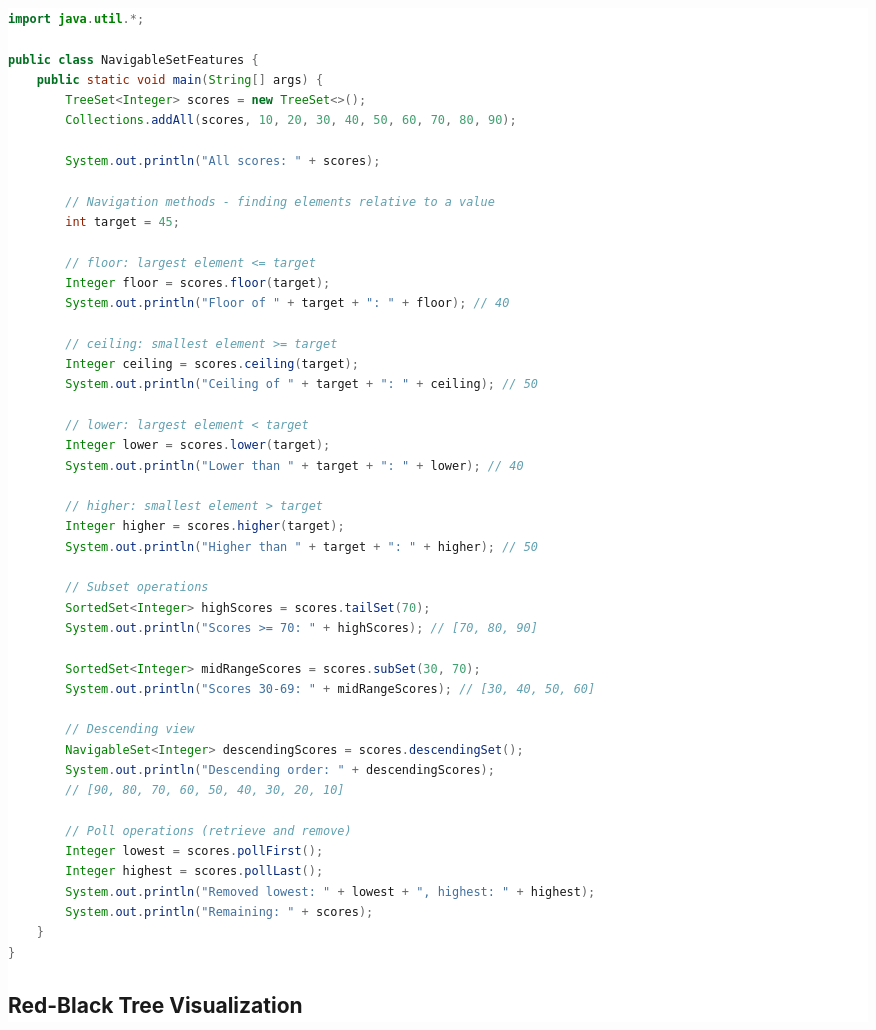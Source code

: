 ```java
import java.util.*;

public class NavigableSetFeatures {
    public static void main(String[] args) {
        TreeSet<Integer> scores = new TreeSet<>();
        Collections.addAll(scores, 10, 20, 30, 40, 50, 60, 70, 80, 90);
      
        System.out.println("All scores: " + scores);
      
        // Navigation methods - finding elements relative to a value
        int target = 45;
      
        // floor: largest element <= target
        Integer floor = scores.floor(target);
        System.out.println("Floor of " + target + ": " + floor); // 40
      
        // ceiling: smallest element >= target  
        Integer ceiling = scores.ceiling(target);
        System.out.println("Ceiling of " + target + ": " + ceiling); // 50
      
        // lower: largest element < target
        Integer lower = scores.lower(target);
        System.out.println("Lower than " + target + ": " + lower); // 40
      
        // higher: smallest element > target
        Integer higher = scores.higher(target);
        System.out.println("Higher than " + target + ": " + higher); // 50
      
        // Subset operations
        SortedSet<Integer> highScores = scores.tailSet(70);
        System.out.println("Scores >= 70: " + highScores); // [70, 80, 90]
      
        SortedSet<Integer> midRangeScores = scores.subSet(30, 70);
        System.out.println("Scores 30-69: " + midRangeScores); // [30, 40, 50, 60]
      
        // Descending view
        NavigableSet<Integer> descendingScores = scores.descendingSet();
        System.out.println("Descending order: " + descendingScores);
        // [90, 80, 70, 60, 50, 40, 30, 20, 10]
      
        // Poll operations (retrieve and remove)
        Integer lowest = scores.pollFirst();
        Integer highest = scores.pollLast();
        System.out.println("Removed lowest: " + lowest + ", highest: " + highest);
        System.out.println("Remaining: " + scores);
    }
}
```

## Red-Black Tree Visualization
